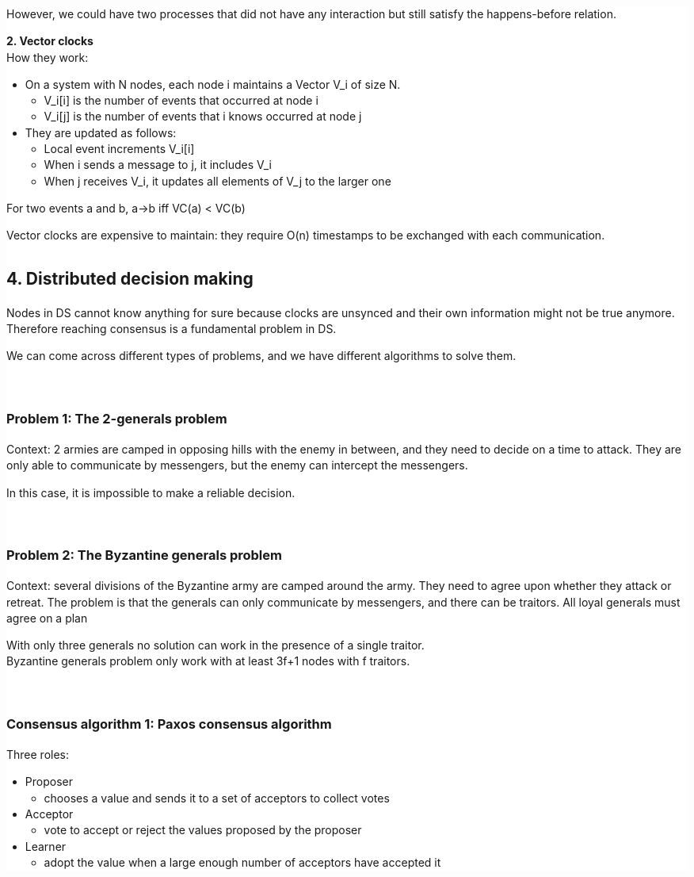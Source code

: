 However, we could have two processes that did not have any interaction but still satisfy the happens-before relation.

**2. Vector clocks**
<br>How they work:
- On a system with N nodes, each node i maintains a Vector V_i of size N.
    - V_i[i] is the number of events that occurred at node i
    - V_i[j] is the number of events that i knows occurred at node j
- They are updated as follows:
    - Local event increments V_i[i]
    - When i sends a message to j, it includes V_i
    - When j receives V_i, it updates all elements of V_j to the larger one

For two events a and b, a->b iff VC(a) < VC(b)

Vector clocks are expensive to maintain: they require O(n) timestamps to be exchanged with each communication.


## 4. Distributed decision making
Nodes in DS cannot know anything for sure because clocks are unsynced and their own information might not be true anymore.
<br> Therefore reaching consensus is a fundamental problem in DS.

We can come across different types of problems, and we have different algorithms to solve them.

<br>

### Problem 1: The 2-generals problem
Context: 2 armies are camped in opposing hills with the enemy in between, and they need to decide on a time to attack.
They are only able to communicate by messengers, but the enemy can intercept the messengers.

In this case, it is impossible to make a reliable decision.

<br>

### Problem 2: The Byzantine generals problem
Context: several divisions of the Byzantine army are camped around the army. They need to agree upon whether they attack or retreat.
The problem is that the generals can only communicate by messengers, and there can be traitors. All loyal generals must agree on a plan

With only three generals no solution can work in the presence of a single traitor.<br>
Byzantine generals problem only work with at least 3f+1 nodes with f traitors.

<br>

### Consensus algorithm 1: Paxos consensus algorithm
Three roles:
- Proposer
    - chooses a value and sends it to a set of acceptors to collect votes
- Acceptor
    - vote to accept or reject the values proposed by the proposer
- Learner
    - adopt the value when a large enough number of acceptors have accepted it
